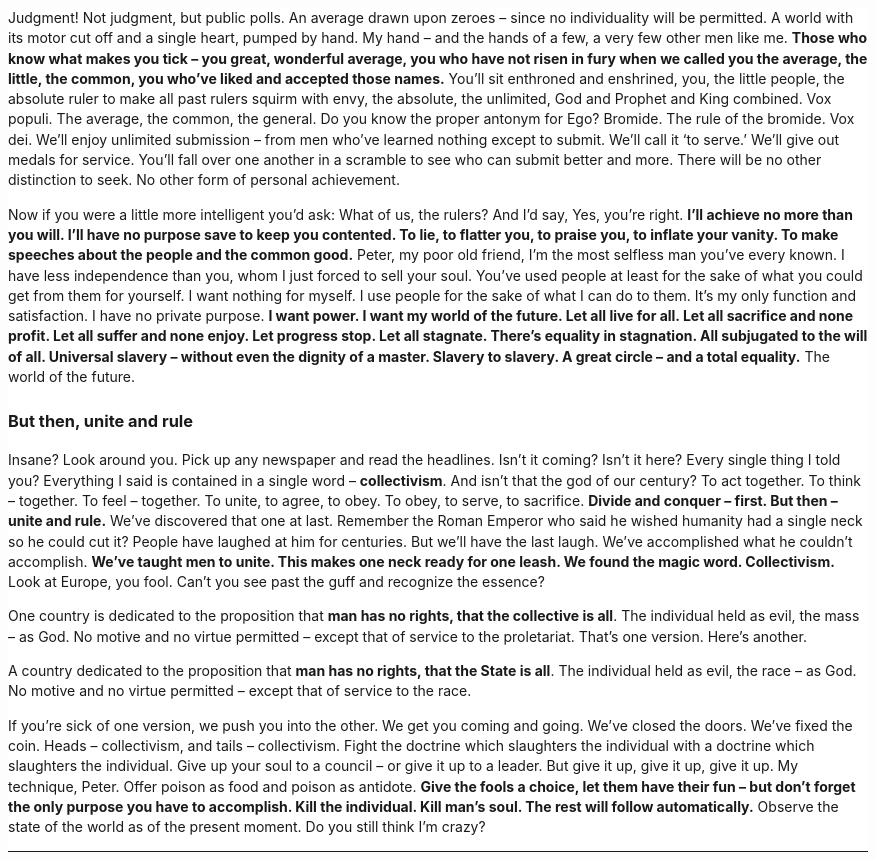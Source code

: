 Judgment! Not judgment, but public polls. An average drawn upon zeroes – since no individuality will be permitted. A world with its motor cut off and a single heart, pumped by hand. My hand – and the hands of a few, a very few other men like me. **Those who know what makes you tick – you great, wonderful average, you who have not risen in fury when we called you the average, the little, the common, you who’ve liked and accepted those names.** You’ll sit enthroned and enshrined, you, the little people, the absolute ruler to make all past rulers squirm with envy, the absolute, the unlimited, God and Prophet and King combined. Vox populi. The average, the common, the general. Do you know the proper antonym for Ego? Bromide. The rule of the bromide. Vox dei. We’ll enjoy unlimited submission – from men who’ve learned nothing except to submit. We’ll call it ‘to serve.’ We’ll give out medals for service. You’ll fall over one another in a scramble to see who can submit better and more. There will be no other distinction to seek. No other form of personal achievement.

Now if you were a little more intelligent you’d ask: What of us, the rulers? And I’d say, Yes, you’re right. **I’ll achieve no more than you will. I’ll have no purpose save to keep you contented. To lie, to flatter you, to praise you, to inflate your vanity. To make speeches about the people and the common good.** Peter, my poor old friend, I’m the most selfless man you’ve every known. I have less independence than you, whom I just forced to sell your soul. You’ve used people at least for the sake of what you could get from them for yourself. I want nothing for myself. I use people for the sake of what I can do to them. It’s my only function and satisfaction. I have no private purpose. **I want power. I want my world of the future. Let all live for all. Let all sacrifice and none profit. Let all suffer and none enjoy. Let progress stop. Let all stagnate. There’s equality in stagnation. All subjugated to the will of all. Universal slavery – without even the dignity of a master. Slavery to slavery. A great circle – and a total equality.** The world of the future.

### But then, unite and rule

Insane? Look around you. Pick up any newspaper and read the headlines. Isn’t it coming? Isn’t it here? Every single thing I told you? Everything I said is contained in a single word – **collectivism**. And isn’t that the god of our century? To act together. To think – together. To feel – together. To unite, to agree, to obey. To obey, to serve, to sacrifice. **Divide and conquer – first. But then – unite and rule.** We’ve discovered that one at last. Remember the Roman Emperor who said he wished humanity had a single neck so he could cut it? People have laughed at him for centuries. But we’ll have the last laugh. We’ve accomplished what he couldn’t accomplish. **We’ve taught men to unite. This makes one neck ready for one leash. We found the magic word. Collectivism.** Look at Europe, you fool. Can’t you see past the guff and recognize the essence?

One country is dedicated to the proposition that **man has no rights, that the collective is all**. The individual held as evil, the mass – as God. No motive and no virtue permitted – except that of service to the proletariat. That’s one version. Here’s another.

A country dedicated to the proposition that **man has no rights, that the State is all**. The individual held as evil, the race – as God. No motive and no virtue permitted – except that of service to the race.

If you’re sick of one version, we push you into the other. We get you coming and going. We’ve closed the doors. We’ve fixed the coin. Heads – collectivism, and tails – collectivism. Fight the doctrine which slaughters the individual with a doctrine which slaughters the individual. Give up your soul to a council – or give it up to a leader. But give it up, give it up, give it up. My technique, Peter. Offer poison as food and poison as antidote. **Give the fools a choice, let them have their fun – but don’t forget the only purpose you have to accomplish. Kill the individual. Kill man’s soul. The rest will follow automatically.** Observe the state of the world as of the present moment. Do you still think I’m crazy?

---
